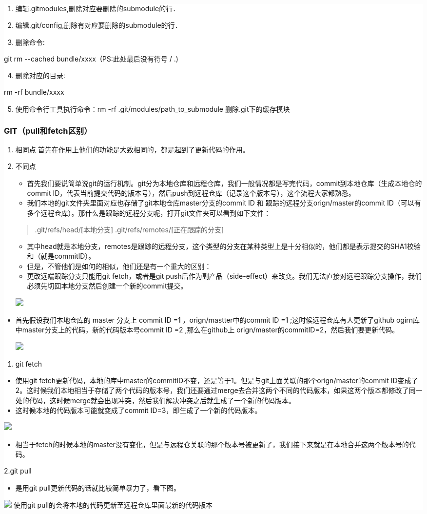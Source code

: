 1. 编辑.gitmodules,删除对应要删除的submodule的行．

2. 编辑.git/config,删除有对应要删除的submodule的行．

3. 删除命令:

git rm --cached bundle/xxxx  (PS:此处最后没有符号 / .)

4. 删除对应的目录:

rm -rf bundle/xxxx

5. 使用命令行工具执行命令：rm -rf .git/modules/path_to_submodule 删除.git下的缓存模块

### GIT（pull和fetch区别）


1. 相同点
    首先在作用上他们的功能是大致相同的，都是起到了更新代码的作用。
2. 不同点
    
    * 首先我们要说简单说git的运行机制。git分为本地仓库和远程仓库，我们一般情况都是写完代码，commit到本地仓库（生成本地仓的commit ID，代表当前提交代码的版本号），然后push到远程仓库（记录这个版本号），这个流程大家都熟悉。
    * 我们本地的git文件夹里面对应也存储了git本地仓库master分支的commit ID 和 跟踪的远程分支orign/master的commit ID（可以有多个远程仓库）。那什么是跟踪的远程分支呢，打开git文件夹可以看到如下文件：
    > .git/refs/head/[本地分支]
    > .git/refs/remotes/[正在跟踪的分支]
    * 其中head就是本地分支，remotes是跟踪的远程分支，这个类型的分支在某种类型上是十分相似的，他们都是表示提交的SHA1校验和（就是commitID）。
    * 但是，不管他们是如何的相似，他们还是有一个重大的区别：
    * 更改远端跟踪分支只能用git fetch，或者是git push后作为副产品（side-effect）来改变。我们无法直接对远程跟踪分支操作，我们必须先切回本地分支然后创建一个新的commit提交。

    ![](http://q644ctb89.bkt.clouddn.com/mweb/15868459588116.jpg)

* 首先假设我们本地仓库的 master 分支上 commit ID =1 ，orign/mastter中的commit ID =1 ;这时候远程仓库有人更新了github ogirn库中master分支上的代码，新的代码版本号commit ID =2 ,那么在github上 orign/master的commitID=2，然后我们要更新代码。

    ![](http://q644ctb89.bkt.clouddn.com/mweb/15868459839872.jpg)


1. git fetch

* 使用git fetch更新代码，本地的库中master的commitID不变，还是等于1。但是与git上面关联的那个orign/master的commit ID变成了2。这时候我们本地相当于存储了两个代码的版本号，我们还要通过merge去合并这两个不同的代码版本，如果这两个版本都修改了同一处的代码，这时候merge就会出现冲突，然后我们解决冲突之后就生成了一个新的代码版本。
* 这时候本地的代码版本可能就变成了commit ID=3，即生成了一个新的代码版本。

![](http://q644ctb89.bkt.clouddn.com/mweb/15868471427882.jpg)

* 相当于fetch的时候本地的master没有变化，但是与远程仓关联的那个版本号被更新了，我们接下来就是在本地合并这两个版本号的代码。


2.git pull

* 是用git pull更新代码的话就比较简单暴力了，看下图。

![](http://q644ctb89.bkt.clouddn.com/mweb/15868474570944.jpg)
使用git pull的会将本地的代码更新至远程仓库里面最新的代码版本
